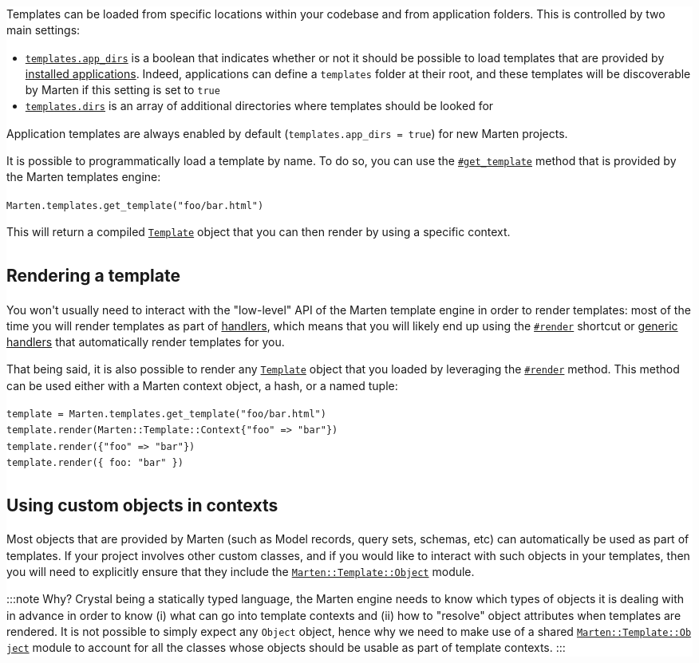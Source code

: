 Templates can be loaded from specific locations within your codebase and from application folders. This is controlled by two main settings:

* [`templates.app_dirs`](../development/reference/settings.md#app_dirs-1) is a boolean that indicates whether or not it should be possible to load templates that are provided by [installed applications](../development/reference/settings.md#installed_apps). Indeed, applications can define a `templates` folder at their root, and these templates will be discoverable by Marten if this setting is set to `true`
* [`templates.dirs`](../development/reference/settings.md#dirs1) is an array of additional directories where templates should be looked for

Application templates are always enabled by default (`templates.app_dirs = true`) for new Marten projects.

It is possible to programmatically load a template by name. To do so, you can use the [`#get_template`](pathname:///api/0.4/Marten/Template/Engine.html#get_template(template_name%3AString)%3ATemplate-instance-method) method that is provided by the Marten templates engine:

```crystal
Marten.templates.get_template("foo/bar.html")
```

This will return a compiled [`Template`](pathname:///api/0.4/Marten/Template/Template.html) object that you can then render by using a specific context.

## Rendering a template

You won't usually need to interact with the "low-level" API of the Marten template engine in order to render templates: most of the time you will render templates as part of [handlers](../handlers-and-http.mdx), which means that you will likely end up using the [`#render`](../handlers-and-http/introduction.md#render) shortcut or [generic handlers](../handlers-and-http/generic-handlers.md) that automatically render templates for you.

That being said, it is also possible to render any [`Template`](pathname:///api/0.4/Marten/Template/Template.html) object that you loaded by leveraging the [`#render`](pathname:///api/0.4/Marten/Template/Template.html#render(context%3AHash|NamedTuple)%3AString-instance-method) method. This method can be used either with a Marten context object, a hash, or a named tuple:

```crystal
template = Marten.templates.get_template("foo/bar.html")
template.render(Marten::Template::Context{"foo" => "bar"})
template.render({"foo" => "bar"})
template.render({ foo: "bar" })
```

## Using custom objects in contexts

Most objects that are provided by Marten (such as Model records, query sets, schemas, etc) can automatically be used as part of templates. If your project involves other custom classes, and if you would like to interact with such objects in your templates, then you will need to explicitly ensure that they include the [`Marten::Template::Object`](pathname:///api/0.4/Marten/Template/Object.html) module.

:::note Why?
Crystal being a statically typed language, the Marten engine needs to know which types of objects it is dealing with in advance in order to know (i) what can go into template contexts and (ii) how to "resolve" object attributes when templates are rendered. It is not possible to simply expect any `Object` object, hence why we need to make use of a shared [`Marten::Template::Object`](pathname:///api/0.4/Marten/Template/Object.html) module to account for all the classes whose objects should be usable as part of template contexts.
:::
